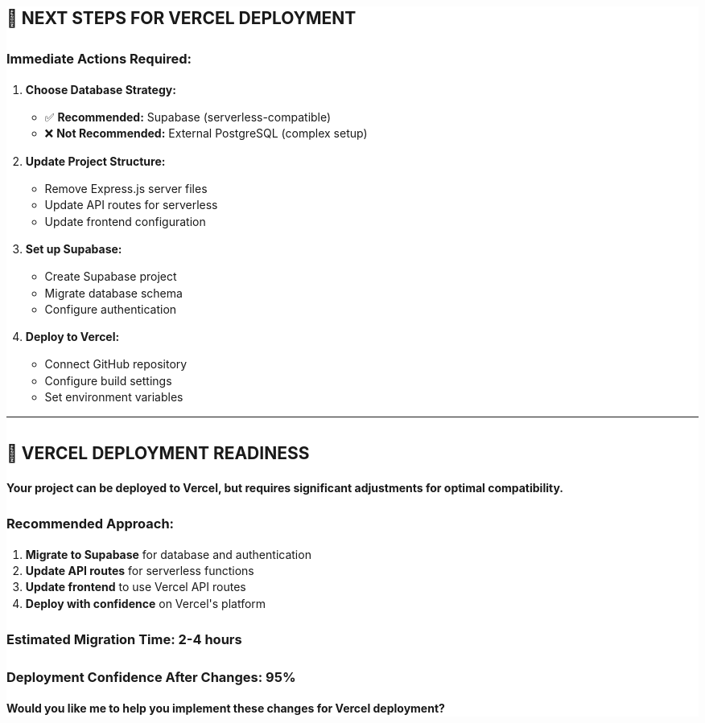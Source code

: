 
## 🚀 **NEXT STEPS FOR VERCEL DEPLOYMENT**

### **Immediate Actions Required:**

1. **Choose Database Strategy:**
   - ✅ **Recommended:** Supabase (serverless-compatible)
   - ❌ **Not Recommended:** External PostgreSQL (complex setup)

2. **Update Project Structure:**
   - Remove Express.js server files
   - Update API routes for serverless
   - Update frontend configuration

3. **Set up Supabase:**
   - Create Supabase project
   - Migrate database schema
   - Configure authentication

4. **Deploy to Vercel:**
   - Connect GitHub repository
   - Configure build settings
   - Set environment variables

---

## 🎉 **VERCEL DEPLOYMENT READINESS**

**Your project can be deployed to Vercel, but requires significant adjustments for optimal compatibility.**

### **Recommended Approach:**
1. **Migrate to Supabase** for database and authentication
2. **Update API routes** for serverless functions
3. **Update frontend** to use Vercel API routes
4. **Deploy with confidence** on Vercel's platform

### **Estimated Migration Time: 2-4 hours**
### **Deployment Confidence After Changes: 95%**

**Would you like me to help you implement these changes for Vercel deployment?**
